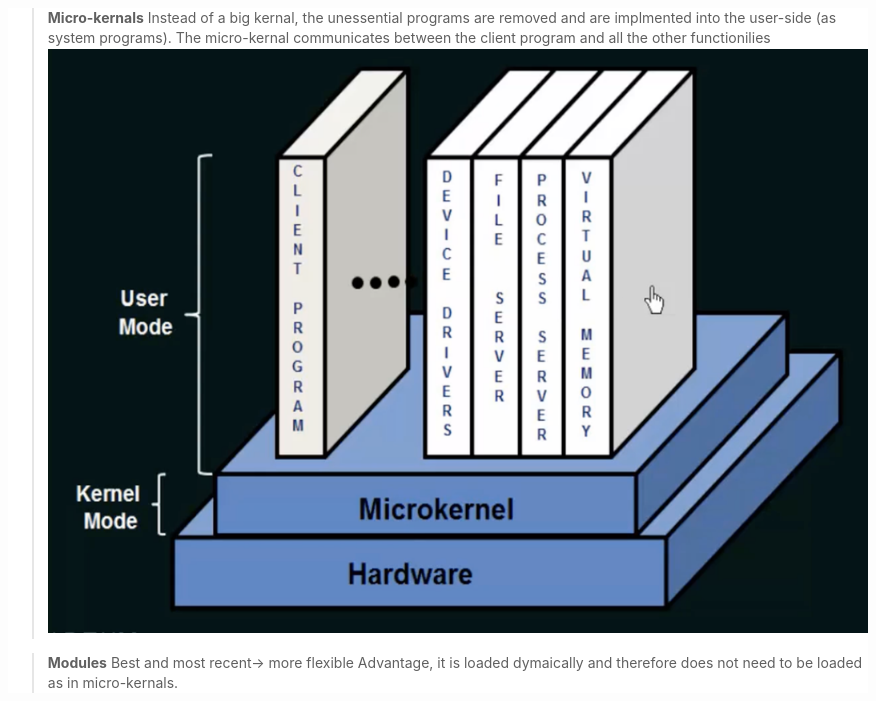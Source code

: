 > __Micro-kernals__
> Instead of a big kernal, the unessential programs are removed and are implmented into the user-side (as system programs).
> The micro-kernal communicates between the client program and all the other functionilies
> ![logo](./pictures/pic11.png)

> __Modules__
> Best and most recent-> more flexible
> Advantage, it is loaded dymaically and therefore does not need to be loaded as in micro-kernals.
